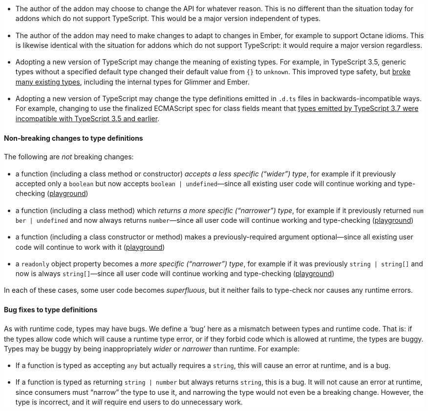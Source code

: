 -   The author of the addon may choose to change the API for whatever reason. This is no different than the situation today for addons which do not support TypeScript. This would be a major version independent of types.

-   The author of the addon may need to make changes to adapt to changes in Ember, for example to support Octane idioms. This is likewise identical with the situation for addons which do not support TypeScript: it would require a major version regardless.

-   Adopting a new version of TypeScript may change the meaning of existing types. For example, in TypeScript 3.5, generic types without a specified default type changed their default value from `{}` to `unknown`. This improved type safety, but [broke many existing types][3.5-breakage], including the internal types for Glimmer and Ember.

-   Adopting a new version of TypeScript may change the type definitions emitted in `.d.ts` files in backwards-incompatible ways. For example, changing to use the finalized ECMAScript spec for class fields meant that [types emitted by TypeScript 3.7 were incompatible with TypeScript 3.5 and earlier][3.7-emit-change].

[3.5-breakage]: https://github.com/microsoft/TypeScript/issues/33272
[3.7-emit-change]: https://github.com/microsoft/TypeScript/pull/33470

#### Non-breaking changes to type definitions

The following are *not* breaking changes:

-   a function (including a class method or constructor) *accepts a less specific (“wider”) type*, for example if it previously accepted only a `boolean` but now accepts `boolean | undefined`—since all existing user code will continue working and type-checking ([playground][wider-argument])

-   a function (including a class method) which *returns a more specific (“narrower”) type*, for example if it previously returned `number | undefined` and now always returns `number`—since all user code will continue working and type-checking ([playground][narrower-return])

-   a function (including a class constructor or method) makes a previously-required argument optional—since all existing user code will continue to work with it ([playground][optional-argument])

-   a `readonly` object property becomes a *more specific (“narrower”) type*, for example if it was previously `string | string[]` and now is always `string[]`—since all user code will continue working and type-checking ([playground][narrower-property])

In each of these cases, some user code becomes *superfluous*, but it neither fails to type-check nor causes any runtime errors.

[wider-argument]: https://www.typescriptlang.org/play?#code/PTAEEkFsEMHMEsB2BTUALZAnVAXN0dQ9UAiRaSZAZwAdoBjZE0BnAV2gBtOBPUAKzZVC2GtirJEOKkQwAoEKCoVU8SDQD2mHAC5QAAzWbtoAN6hYyHADUubVAF9QAM0wbIoAORV3yALTQACaBGoieANz6cnKByPSc0Nig5JS0DKgA8pjwCOScZnKgRS5siPQ48KEs9Iw00rac9gAUgQTQegBGGhqcyNCIAJR6AG4a8IHhcg7RsfGJqCnUdIygAOrjksiBBcUlZRVVDLX1dsgtbZ3dvf2gAD6gpbHOSFtDoKPjk9MKYEJYoPQNLE5FkckguAA6I7IOpUBrNHCYewDSag3KQ6Gw+FnZxcCQouTrWIoQJQmowk6NM6I5GTImbUmYynNXGcfHhIA

[narrower-return]: https://www.typescriptlang.org/play?#code/PTAEEkFsEMHMEsB2BTUALZAnVAXN0dQ9UAiRaSZAZwAdoBjZE0BnAV2gBtOBPUAKzZVC2GtirJEOKkQwAoEKCoVU8SDQD2mHAC5QAAzWbtoAN6hYyHADUubVAF9QAM0wbIoAORV3yALTQACaBGoieANz6cnKByPSc0Nig5JS0DKgA8pjwCOScZnKgRS5siPQ48KEWVrac9gAUAJR6wtmIsKAAPsls3OFyDtGx8YmoKdR0jKAAcoluAO7IgQXFJWUVVZY2dshNLThtsP2DCmBCWKD0GrFyzqXllYjo0IiBnMgAStS9OPUAbjt9ocuj1uM0epAAEYXUyFYrYdiYJ4AurIAD8ADp3u08KA0WjQAAGY7RfCvd5fKg-epZHJILgYra1BqNRr9MlvT7fTi-WaYBZLRk1HZNNlyIA

[optional-argument]: https://www.typescriptlang.org/play/#code/CYUwxgNghgTiAEAzArgOzAFwJYHtXwAc4A3XZAZwAooAuecjGLVAcwBp4AjO1ZAW04gYASjrEcWYAG4AUKEiwEKdNjzxkBYFAwhg1OgyasOnAPw9+gkWInSZMiCAzwo8ALyESZKgHICODG0cHw4ARgAmYVlHZ053dU1tXUo-AKCQ+AiooA

[narrower-property]: https://www.typescriptlang.org/play?#code/CYUwxgNghgTiAEkoGdnwPIwJYHMsDsoJ4BvAKHngAcYB7KkGAFwE8AueZJ7fHeAH07cCOANoBdANxkAvmTKgkcRNFTwAcrDoB3EMFIVqdBs3ZCeOWfIBmAV3xgmWWvngALKPmAQQyTLgIiTRgdAAoANyJbEA5-PEIIAEoOfFsAWwAjRgNKOCZbGFdIiGiAOhp6RlZSn14mN2k5BXBoZR8meChY7HiiaUVWhHb4DI5gnT1pDy8fPx7AiHHabVCoRKnPb184haWVjPWyIA

#### Bug fixes to type definitions

As with runtime code, types may have bugs. We define a ‘bug’ here as a mismatch between types and runtime code. That is: if the types allow code which will cause a runtime type error, or if they forbid code which is allowed at runtime, the types are buggy. Types may be buggy by being inappropriately *wider* or *narrower* than runtime. For example:

-   If a function is typed as accepting `any` but actually requires a `string`, this will cause an error at runtime, and is a bug.

-   If a function is typed as returning `string | number` but always returns `string`, this is a bug. It will not cause an error at runtime, since consumers must “narrow” the type to use it, and narrowing the type would not even be a breaking change. However, the type is incorrect, and it *will* require end users to do unnecessary work.


[ts-patch-releases]: https://github.com/microsoft/TypeScript/wiki/TypeScript's-Release-Process/e669ab1ad96edc1a7bcef5f6d9e35e24397891e5
[changed-type]: https://www.typescriptlang.org/play?#code/PTAEEkFsEMHMEsB2BTUALZAnVAXN0dQ9UAiRaSZAZwAdoBjZE0BnAV2gBtOBPUAKzZVC2GtirJEOKkQwAoEKCoVU8SDQD2mHAC5QAAzWbtoAN6hYyHADUubVAF9QAM0wbIoAORV3yALTQACaBGoieANz6cnKByPSc0NigkBqBbJyoAPKY8AjknGZyoMUubIj0OPChLPSMNNK2nPYAFIEE0HqIbJAARlgAlHoAbhrwgeFyDtGx8Ymo5JS0DKgAwviIloGFJaXlldUMdQ12yK3teub0GmW6oF29WKAOg6AjYxNTctm5SFwAdIdkPUqI0WgBGABMAGZ+hM1tANshAgDakDjk1TpCYeEgA
[narrower-argument]: https://www.typescriptlang.org/play?#code/PTAEEkFsEMHMEsB2BTUALZAnVAXN0dQ9UAiRaSZAZwAdoBjZE0BnAV2gBtOBPUAKzZVC2GtirJEOKkQwAoEKCoVU8SDQD2mHAC5QAAzWbtoAN6hYyHADUubVAF9QAM0wbIoAORV3yALTQACaBGoieANz6cnKByPSc0Nig5JS0DKgA8pjwCOScZnKgRS5siPQ48KEs9Iw00rac9gAUgQTQesLZiLCgAD7JbJAARlgAlHoAbhrwgeFyDtGx8YmoKdR0jKAA6jOSyIEFxSVlFVUMtfV2yC1tHThdsOOgUzNzCwpgQlig9BqxclkckguAA6c7IOpUBrNACMACYAMyjOaA3Kg8GQ6HXTwYbgaTzIuQ7WIoQJgmoQy6Na7wpFzYl7MkYqnNHHIPEE8JAA
[wider-return]: https://www.typescriptlang.org/play?#code/PTAEEkFsEMHMEsB2BTUALZAnVAXN0dQ9UAiRaSZAZwAdoBjZE0BnAV2gBtOBPUAKzZVC2GtirJEOKkQwAoEKCoVU8SDQD2mHAC5QAAzWbtoAN6hYyHADUubVAF9QAM0wbIoAORV3yALTQACaBGoieANz6cnKByPSc0Nig5JS0DKgA8pjwCOScZnKgRS5siPQ48KEWVrac9gAUAJR6wtmIsOFyDtGx8YmoKdR0jKAA6vCxKIEFxSVlFVWWNnbITS04bbCgAD7JbNyd3QpgQlig9Bqxcs6l5ZWI6NCIgZzIAErU+zj1AG4r65tGjNith2JgHn86sgAHSvdp4Q7RfDPV4fKhfepZHJILjQpa1BqNRqdZEvd6fTjfcaTZCBPE1FZNYlyIA
[new-required-argument]: https://www.typescriptlang.org/play/#code/CYUwxgNghgTiAEAzArgOzAFwJYHtXwAc4A3XZAZwAooAuecjGLVAcwEo7ictgBuAKFCRYCFOmx54yAsCgYQwanQZNWAGngAjOqmQBbTSBgd4XHgP4QQGeFHgBeQiTJUA5ARwY5OV2wFWbTQcpGTkFSndPb19eIA
[remove-required-argument]: https://www.typescriptlang.org/play/?ssl=2&ssc=35&pln=2&pc=47#code/CYUwxgNghgTiAEAzArgOzAFwJYHtXwAc4A3XZAZwAooAuecjGLVAcwBp4AjO1ZAW04gYASjrEcWYAG4AUKEiwEKdNjzxkBYFAwhg1OgyatR8cZNkyIIDPCjwAvIRJkqAcgI4M2nK44BGACZhWSsbTgd1TW1dSndPb194QOCgA
[remove-optional-argument]: https://www.typescriptlang.org/play?#code/CYUwxgNghgTiAEAzArgOzAFwJYHtXwAc4A3XZAZwAooAuecjGLVAcwBp4AjAfjtWQC2nEDACUdYjizAA3AChQkWAhTpseeMgLAoGEMGp0GTVuPiTp8uRBAZ4UeAF5CJMlQDkBHBl053HAEYAJlF5GztOJ01tXX1KT29ff3hg0OtbeDAoohBSHAp4rx8MPzTw+GAorR09AwTi0vkgA
[wider-property]: https://www.typescriptlang.org/play/#code/CYUwxgNghgTiAEkoGdnwPIwJYHMsDsoJ4BvAKHnjimAHt8IBPeABxlpZBgBdGAueMm7Z8OANxkAvmTKgkcRNFTwA6llD4QwUhSoga9Jq3ace-QcII54AHwsicAbQC6UmQDMArvjDcs9eAALKHxgCBBkTFwCIgA5WHYAdwAKADciTxABKLxCCABKAXxPAFsAIy4dSjhuTxh8eHSITIA6Ng4uXhbw0W5AiWlZcGgFcO54KGzsXKIJORGEMfgygTUNLQlg0PDI6ZiIeJgk5Kh8zZCwiJz9w+Oys7IgA
[reads-of-property]: https://www.typescriptlang.org/play?#code/JYOwLgpgTgZghgYwgAgOrADYfQEwiZAbwFgAoZC5OALmQGcwpQBzAbjIF8yzRJZEUAEWA5c+ImUpVaDJiGbIAPshABXALYAjaO1JdSZGKpAIwwAPYEAFnBA4MEOuixiQACgBucDKoi1n2CL4AJS0alrQEuSUUBBgqlAEXj4QAHRwqQ7yYFa6+mR4CBhwscgOYMgA7piBeCD+Na66NnYOTo1B7tUuncG6BRBFJSjlyDgirrTCop3NtvaOAa5u4zN1fWRAA
[writes-to-property]: https://www.typescriptlang.org/play?#code/JYOwLgpgTgZghgYwgAgOrADYYHJylAewHdkBvAWAChkbk4AuZAZzClAHNkAfZEAVwC2AI2gBuKgF8qVUJFiIUAEWAATXPmJkqtOo37Cxk6ZRh8QCMMAIhkRNpCYAVAuizrCRABQA3OBj4QjK44eB4AlFrUtL7+EAB0cMgAvMgA5AAWEFgEqeKUUpRUKhAIGHgoGBBgtpghGkRBte7EeXbADs7BzV5ETaHEYXlFJWVQFVXIKqrdjMpq-USt9hBOLn31nlPz9YNUQA
[intimate]: https://twitter.com/wycats/status/918644693759488005
[expect-type]: https://github.com/mmkal/ts/tree/master/packages/expect-type#readme
[ember-try]: https://github.com/ember-cli/ember-try
[3.3-pre-breakage-playground]: https://www.typescriptlang.org/play/?ts=3.3.3&ssl=1&ssc=27&pln=1&pc=40#code/GYVwdgxgLglg9mABAEwVAwgQwE4FMAK2cAtjAM64AUAlIgN4CwAUIonlCNkmLgO6KES5KpTxk4AGwBuuWgF4AfPWatWYyTJoBuFYgC+1HUz3NmEBGSiJiAT0GkKALgFEHuADx09SuSjRY8e2FtIA
[3.5-breakage-plaground]: https://www.typescriptlang.org/play/?ts=3.5.1&ssl=1&ssc=27&pln=1&pc=40#code/GYVwdgxgLglg9mABAEwVAwgQwE4FMAK2cAtjAM64AUAlIgN4CwAUIonlCNkmLgO6KES5KpTxk4AGwBuuWgF4AfPWatWYyTJoBuFYgC+1HUz3NmEBGSiJiAT0GkKALgFEHuADx09SuSjRY8e2FtIA
[3.5-mitigation-playground]: https://www.typescriptlang.org/play/?ts=3.5.1#code/GYVwdgxgLglg9mABAEwVAwgQwE4FMAK2cAtjAM64AUAlAFyKEnm4A8A3gL4B8ibAsAChEiPFBDYkYXAHcGRUhUqU8ZOABsAbrmqIAvD35DhI3Ks1VqAbkHCOVwR0GCICMlETEAnowW56P5nZuPRQ0LDwAxSsgA
[downlevel-dts]: https://github.com/sandersn/downlevel-dts
[typesVersions]: https://www.typescriptlang.org/docs/handbook/release-notes/typescript-3-1.html#version-selection-with-typesversions
[ember-modifier]: https://github.com/ember-modifier/ember-modifier
[downlevel-dts-36]: https://github.com/sandersn/downlevel-dts/issues/36